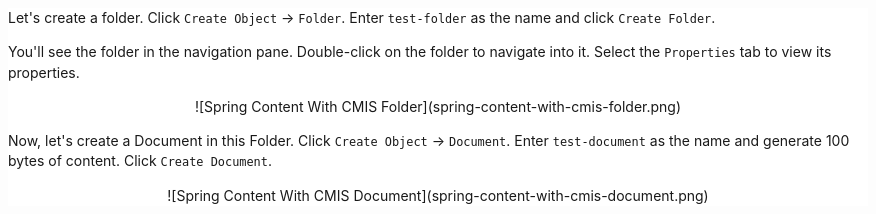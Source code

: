 Let's create a folder.  Click `Create Object` -> `Folder`.  Enter `test-folder` as the name and click `Create Folder`.

You'll see the folder in the navigation pane.  Double-click on the folder to navigate into it.  Select the `Properties` tab
to view its properties.

<center>![Spring Content With CMIS Folder](spring-content-with-cmis-folder.png)</center>

Now, let's create a Document in this Folder.  Click `Create Object` -> `Document`.  Enter `test-document` as the name and 
generate 100 bytes of content.  Click `Create Document`.

<center>![Spring Content With CMIS Document](spring-content-with-cmis-document.png)</center>
